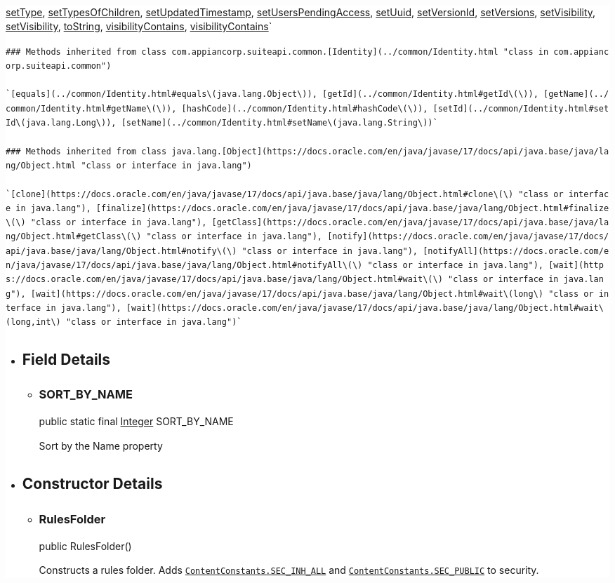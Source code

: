 [setType](../content/Content.html#setType\(java.lang.Integer\)), [setTypesOfChildren](../content/Content.html#setTypesOfChildren\(java.lang.Integer\)), [setUpdatedTimestamp](../content/Content.html#setUpdatedTimestamp\(java.sql.Timestamp\)), [setUsersPendingAccess](../content/Content.html#setUsersPendingAccess\(java.lang.String%5B%5D\)), [setUuid](../content/Content.html#setUuid\(java.lang.String\)), [setVersionId](../content/Content.html#setVersionId\(java.lang.Integer\)), [setVersions](../content/Content.html#setVersions\(java.lang.Long%5B%5D\)), [setVisibility](../content/Content.html#setVisibility\(int\)), [setVisibility](../content/Content.html#setVisibility\(java.lang.Integer\)), [toString](../content/Content.html#toString\(\)), [visibilityContains](../content/Content.html#visibilityContains\(int\)), [visibilityContains](../content/Content.html#visibilityContains\(java.lang.Integer\))`

    ### Methods inherited from class com.appiancorp.suiteapi.common.[Identity](../common/Identity.html "class in com.appiancorp.suiteapi.common")

    `[equals](../common/Identity.html#equals\(java.lang.Object\)), [getId](../common/Identity.html#getId\(\)), [getName](../common/Identity.html#getName\(\)), [hashCode](../common/Identity.html#hashCode\(\)), [setId](../common/Identity.html#setId\(java.lang.Long\)), [setName](../common/Identity.html#setName\(java.lang.String\))`

    ### Methods inherited from class java.lang.[Object](https://docs.oracle.com/en/java/javase/17/docs/api/java.base/java/lang/Object.html "class or interface in java.lang")

    `[clone](https://docs.oracle.com/en/java/javase/17/docs/api/java.base/java/lang/Object.html#clone\(\) "class or interface in java.lang"), [finalize](https://docs.oracle.com/en/java/javase/17/docs/api/java.base/java/lang/Object.html#finalize\(\) "class or interface in java.lang"), [getClass](https://docs.oracle.com/en/java/javase/17/docs/api/java.base/java/lang/Object.html#getClass\(\) "class or interface in java.lang"), [notify](https://docs.oracle.com/en/java/javase/17/docs/api/java.base/java/lang/Object.html#notify\(\) "class or interface in java.lang"), [notifyAll](https://docs.oracle.com/en/java/javase/17/docs/api/java.base/java/lang/Object.html#notifyAll\(\) "class or interface in java.lang"), [wait](https://docs.oracle.com/en/java/javase/17/docs/api/java.base/java/lang/Object.html#wait\(\) "class or interface in java.lang"), [wait](https://docs.oracle.com/en/java/javase/17/docs/api/java.base/java/lang/Object.html#wait\(long\) "class or interface in java.lang"), [wait](https://docs.oracle.com/en/java/javase/17/docs/api/java.base/java/lang/Object.html#wait\(long,int\) "class or interface in java.lang")`

-   ## Field Details

    -   ### SORT\_BY\_NAME

        public static final [Integer](https://docs.oracle.com/en/java/javase/17/docs/api/java.base/java/lang/Integer.html "class or interface in java.lang") SORT\_BY\_NAME

        Sort by the Name property

-   ## Constructor Details

    -   ### RulesFolder

        public RulesFolder()

        Constructs a rules folder. Adds [`ContentConstants.SEC_INH_ALL`](../content/ContentConstants.html#SEC_INH_ALL) and [`ContentConstants.SEC_PUBLIC`](../content/ContentConstants.html#SEC_PUBLIC) to security.
